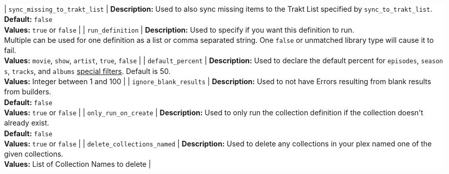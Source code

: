 | `sync_missing_to_trakt_list` | **Description:** Used to also sync missing items to the Trakt List specified by `sync_to_trakt_list`.<br>**Default:** `false`<br>**Values:** `true` or `false`                                                                                                                                                                                                                                     |
| `run_definition`             | **Description:** Used to specify if you want this definition to run.<br>Multiple can be used for one definition as a list or comma separated string. One `false` or unmatched library type will cause it to fail.<br>**Values:** `movie`, `show`, `artist`, `true`, `false`                                                                                                                        |
| `default_percent`            | **Description:** Used to declare the default percent for `episodes`, `seasons`, `tracks`, and `albums` [special filters](../filters.md#special-filters). Default is 50.<br>**Values:** Integer between 1 and 100                                                                                                                                                                                   |
| `ignore_blank_results`       | **Description:** Used to not have Errors resulting from blank results from builders.<br>**Default:** `false`<br>**Values:** `true` or `false`                                                                                                                                                                                                                                                      |
| `only_run_on_create`         | **Description:** Used to only run the collection definition if the collection doesn't already exist.<br>**Default:** `false`<br>**Values:** `true` or `false`                                                                                                                                                                                                                                      |
| `delete_collections_named`   | **Description:** Used to delete any collections in your plex named one of the given collections.<br>**Values:** List of Collection Names to delete                                                                                                                                                                                                                                                 |